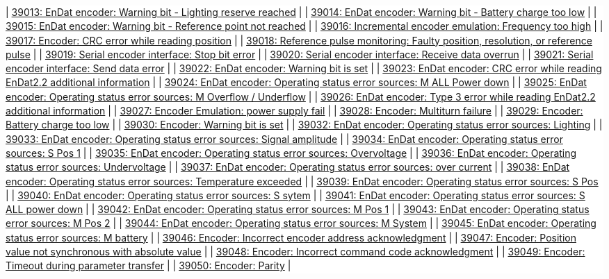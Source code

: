 | [39013: EnDat encoder: Warning bit - Lighting reserve reached](#39013endat-编码器警告位---达到照明储备) |
| [39014: EnDat encoder: Warning bit - Battery charge too low](#39014endat-编码器警告位---电池电量过低) |
| [39015: EnDat encoder: Warning bit - Reference point not reached](#39015endat-编码器警告位---未达到参考点) |
| [39016: Incremental encoder emulation: Frequency too high](#39016增量编码器仿真频率太高) |
| [39017: Encoder: CRC error while reading position](#39017编码器读取位置时出现-crc-错误) |
| [39018: Reference pulse monitoring: Faulty position, resolution, or reference pulse](#39018参考脉冲监控位置分辨率或参考脉冲错误) |
| [39019: Serial encoder interface: Stop bit error](#39019串行编码器接口停止位错误) |
| [39020: Serial encoder interface: Receive data overrun](#39020串行编码器接口接收数据溢出) |
| [39021: Serial encoder interface: Send data error](#39021串行编码器接口发送数据错误) |
| [39022: EnDat encoder: Warning bit is set](#39022endat-编码器设置了警告位) |
| [39023: EnDat encoder: CRC error while reading EnDat2.2 additional information](#39023endat-编码器读取-endat22-附加信息时出现-crc-错误) |
| [39024: EnDat encoder: Operating status error sources: M ALL Power down](#39024endat-编码器操作状态错误来源m-all-掉电) |
| [39025: EnDat encoder: Operating status error sources: M Overflow / Underflow](#39025endat-编码器操作状态错误来源m-上溢下溢) |
| [39026: EnDat encoder: Type 3 error while reading EnDat2.2 additional information](#39026endat-编码器读取-endat22-附加信息时出现类型-3-错误) |
| [39027: Encoder Emulation: power supply fail](#39027编码器仿真电源故障) |
| [39028: Encoder: Multiturn failure](#39028编码器多圈故障)    |
| [39029: Encoder: Battery charge too low](#39029编码器电池电量过低) |
| [39030: Encoder: Warning bit is set](#39030编码器设置了警告位) |
| [39032: EnDat encoder: Operating status error sources: Lighting](#39032endat-编码器操作状态错误来源照明) |
| [39033: EnDat encoder: Operating status error sources: Signal amplitude](#39033endat-编码器运行状态错误源信号幅度) |
| [39034: EnDat encoder: Operating status error sources: S Pos 1](#39034endat-编码器运行状态错误源s-pos-1) |
| [39035: EnDat encoder: Operating status error sources: Overvoltage](#39035endat-编码器运行状态错误源过压) |
| [39036: EnDat encoder: Operating status error sources: Undervoltage](#39036endat-编码器运行状态错误源欠压) |
| [39037: EnDat encoder: Operating status error sources: over current](#39037endat-编码器运行状态错误源过电流) |
| [39038: EnDat encoder: Operating status error sources: Temperature exceeded](#39038endat-编码器运行状态错误源超出温度) |
| [39039: EnDat encoder: Operating status error sources: S Pos](#39039endat-编码器运行状态错误源s-pos) |
| [39040: EnDat encoder: Operating status error sources: S sytem](#39040endat-编码器运行状态错误来源s-系统) |
| [39041: EnDat encoder: Operating status error sources: S ALL power down](#39041endat-编码器操作状态错误来源s-all-掉电) |
| [39042: EnDat encoder: Operating status error sources: M Pos 1](#39042endat-编码器运行状态错误源m-pos-1) |
| [39043: EnDat encoder: Operating status error sources: M Pos 2](#39043endat-编码器运行状态错误源m-pos-2) |
| [39044: EnDat encoder: Operating status error sources: M System](#39044endat-编码器运行状态错误来源m-系统) |
| [39045: EnDat encoder: Operating status error sources: M battery](#39045endat-编码器运行状态错误来源m-电池) |
| [39046: Encoder: Incorrect encoder address acknowledgment](#39046编码器不正确的编码器地址确认) |
| [39047: Encoder: Position value not synchronous with absolute value](#39047编码器位置值与绝对值不同步) |
| [39048: Encoder: Incorrect command code acknowledgment](#39048编码器不正确的命令代码确认) |
| [39049: Encoder: Timeout during parameter transfer](#39049编码器参数传输期间超时) |
| [39050: Encoder: Parity](#39050编码器奇偶校验)               |